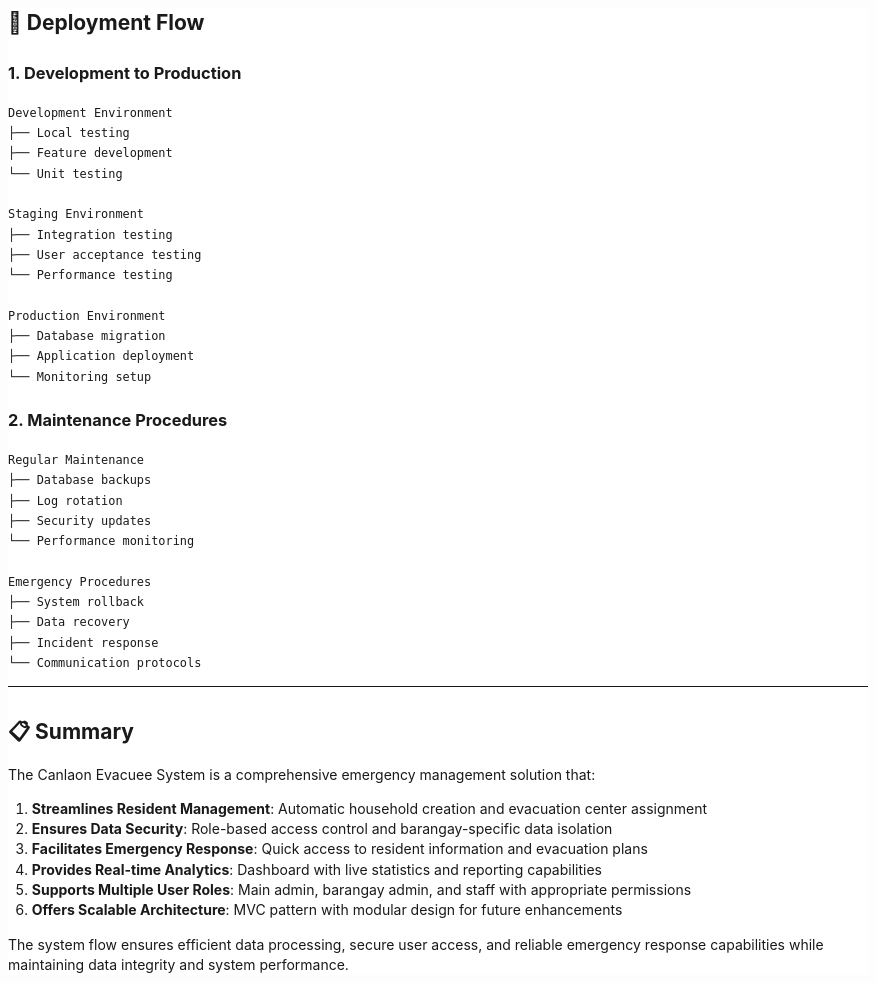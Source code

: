## 🚀 Deployment Flow

### 1. Development to Production
```
Development Environment
├── Local testing
├── Feature development
└── Unit testing

Staging Environment
├── Integration testing
├── User acceptance testing
└── Performance testing

Production Environment
├── Database migration
├── Application deployment
└── Monitoring setup
```

### 2. Maintenance Procedures
```
Regular Maintenance
├── Database backups
├── Log rotation
├── Security updates
└── Performance monitoring

Emergency Procedures
├── System rollback
├── Data recovery
├── Incident response
└── Communication protocols
```

---

## 📋 Summary

The Canlaon Evacuee System is a comprehensive emergency management solution that:

1. **Streamlines Resident Management**: Automatic household creation and evacuation center assignment
2. **Ensures Data Security**: Role-based access control and barangay-specific data isolation
3. **Facilitates Emergency Response**: Quick access to resident information and evacuation plans
4. **Provides Real-time Analytics**: Dashboard with live statistics and reporting capabilities
5. **Supports Multiple User Roles**: Main admin, barangay admin, and staff with appropriate permissions
6. **Offers Scalable Architecture**: MVC pattern with modular design for future enhancements

The system flow ensures efficient data processing, secure user access, and reliable emergency response capabilities while maintaining data integrity and system performance. 